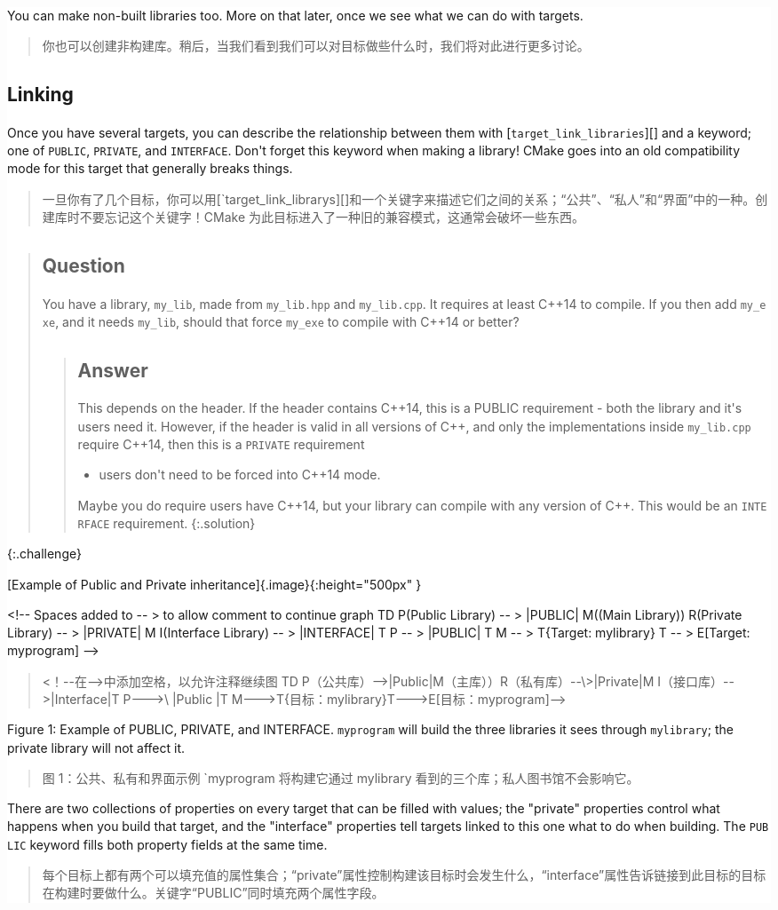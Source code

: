 You can make non-built libraries too. More on that later, once we see what we can do with targets.

> 你也可以创建非构建库。稍后，当我们看到我们可以对目标做些什么时，我们将对此进行更多讨论。

## Linking

Once you have several targets, you can describe the relationship between them with \[`target_link_libraries`\]\[\] and a keyword; one of `PUBLIC`, `PRIVATE`, and `INTERFACE`. Don't forget this keyword when making a library! CMake goes into an old compatibility mode for this target that generally breaks things.

> 一旦你有了几个目标，你可以用\[`target_link_librarys\]\[\]和一个关键字来描述它们之间的关系；“公共”、“私人”和“界面”中的一种。创建库时不要忘记这个关键字！CMake 为此目标进入了一种旧的兼容模式，这通常会破坏一些东西。

> ## Question
>
> You have a library, `my_lib`, made from `my_lib.hpp` and `my_lib.cpp`. It requires at least C++14 to compile. If you then add `my_exe`, and it needs `my_lib`, should that force `my_exe` to compile with C++14 or better?
>
>> ## Answer
>>
>> This depends on the header. If the header contains C++14, this is a PUBLIC requirement - both the library and it's users need it. However, if the header is valid in all versions of C++, and only the implementations inside `my_lib.cpp` require C++14, then this is a `PRIVATE` requirement
>>
>> - users don't need to be forced into C++14 mode.
>>
>> Maybe you do require users have C++14, but your library can compile with any version of C++. This would be an `INTERFACE` requirement. {:.solution}
>>

{:.challenge}

[Example of Public and Private inheritance]{.image}{:height="500px" }

\<!-- Spaces added to -- \> to allow comment to continue graph TD P(Public Library) -- \> \|PUBLIC\| M((Main Library)) R(Private Library) -- \> \|PRIVATE\| M I(Interface Library) -- \> \|INTERFACE\| T P -- \> \|PUBLIC\| T M -- \> T{Target: mylibrary} T -- \> E\[Target: myprogram\] --\>

> \<！--在--\>中添加空格，以允许注释继续图 TD P（公共库）--\>\|Public\|M（主库））R（私有库）--\\>\|Private\|M I（接口库）--\>\|Interface\|T P---\>\ |Public \|T M---\>T{目标：mylibrary}T---\>E\[目标：myprogram\]--\>

Figure 1: Example of PUBLIC, PRIVATE, and INTERFACE. `myprogram` will build the three libraries it sees through `mylibrary`; the private library will not affect it.

> 图 1：公共、私有和界面示例 `myprogram 将构建它通过 mylibrary 看到的三个库；私人图书馆不会影响它。

There are two collections of properties on every target that can be filled with values; the "private" properties control what happens when you build that target, and the "interface" properties tell targets linked to this one what to do when building. The `PUBLIC` keyword fills both property fields at the same time.

> 每个目标上都有两个可以填充值的属性集合；“private”属性控制构建该目标时会发生什么，“interface”属性告诉链接到此目标的目标在构建时要做什么。关键字“PUBLIC”同时填充两个属性字段。
